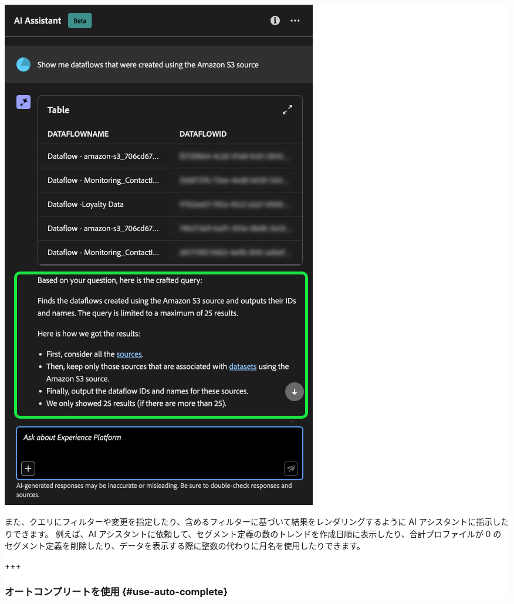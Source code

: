 ![AI アシスタントが回答を計算する方法を示す、セグメント定義に関する質問を続けます。](./images/ai-assistant/answer-explained.png)

また、クエリにフィルターや変更を指定したり、含めるフィルターに基づいて結果をレンダリングするように AI アシスタントに指示したりできます。 例えば、AI アシスタントに依頼して、セグメント定義の数のトレンドを作成日順に表示したり、合計プロファイルが 0 のセグメント定義を削除したり、データを表示する際に整数の代わりに月名を使用したりできます。

+++

### オートコンプリートを使用 {#use-auto-complete}

